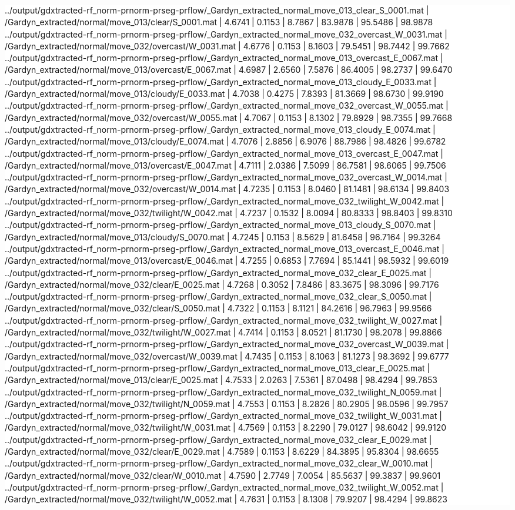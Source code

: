 ../output/gdxtracted-rf_norm-prnorm-prseg-prflow/_Gardyn_extracted_normal_move_013_clear_S_0001.mat | /Gardyn_extracted/normal/move_013/clear/S_0001.mat | 4.6741 | 0.1153 | 8.7867 | 83.9878 | 95.5486 | 98.9878
../output/gdxtracted-rf_norm-prnorm-prseg-prflow/_Gardyn_extracted_normal_move_032_overcast_W_0031.mat | /Gardyn_extracted/normal/move_032/overcast/W_0031.mat | 4.6776 | 0.1153 | 8.1603 | 79.5451 | 98.7442 | 99.7662
../output/gdxtracted-rf_norm-prnorm-prseg-prflow/_Gardyn_extracted_normal_move_013_overcast_E_0067.mat | /Gardyn_extracted/normal/move_013/overcast/E_0067.mat | 4.6987 | 2.6560 | 7.5876 | 86.4005 | 98.2737 | 99.6470
../output/gdxtracted-rf_norm-prnorm-prseg-prflow/_Gardyn_extracted_normal_move_013_cloudy_E_0033.mat | /Gardyn_extracted/normal/move_013/cloudy/E_0033.mat | 4.7038 | 0.4275 | 7.8393 | 81.3669 | 98.6730 | 99.9190
../output/gdxtracted-rf_norm-prnorm-prseg-prflow/_Gardyn_extracted_normal_move_032_overcast_W_0055.mat | /Gardyn_extracted/normal/move_032/overcast/W_0055.mat | 4.7067 | 0.1153 | 8.1302 | 79.8929 | 98.7355 | 99.7668
../output/gdxtracted-rf_norm-prnorm-prseg-prflow/_Gardyn_extracted_normal_move_013_cloudy_E_0074.mat | /Gardyn_extracted/normal/move_013/cloudy/E_0074.mat | 4.7076 | 2.8856 | 6.9076 | 88.7986 | 98.4826 | 99.6782
../output/gdxtracted-rf_norm-prnorm-prseg-prflow/_Gardyn_extracted_normal_move_013_overcast_E_0047.mat | /Gardyn_extracted/normal/move_013/overcast/E_0047.mat | 4.7111 | 2.0386 | 7.5099 | 86.7581 | 98.6065 | 99.7506
../output/gdxtracted-rf_norm-prnorm-prseg-prflow/_Gardyn_extracted_normal_move_032_overcast_W_0014.mat | /Gardyn_extracted/normal/move_032/overcast/W_0014.mat | 4.7235 | 0.1153 | 8.0460 | 81.1481 | 98.6134 | 99.8403
../output/gdxtracted-rf_norm-prnorm-prseg-prflow/_Gardyn_extracted_normal_move_032_twilight_W_0042.mat | /Gardyn_extracted/normal/move_032/twilight/W_0042.mat | 4.7237 | 0.1532 | 8.0094 | 80.8333 | 98.8403 | 99.8310
../output/gdxtracted-rf_norm-prnorm-prseg-prflow/_Gardyn_extracted_normal_move_013_cloudy_S_0070.mat | /Gardyn_extracted/normal/move_013/cloudy/S_0070.mat | 4.7245 | 0.1153 | 8.5629 | 81.6458 | 96.7164 | 99.3264
../output/gdxtracted-rf_norm-prnorm-prseg-prflow/_Gardyn_extracted_normal_move_013_overcast_E_0046.mat | /Gardyn_extracted/normal/move_013/overcast/E_0046.mat | 4.7255 | 0.6853 | 7.7694 | 85.1441 | 98.5932 | 99.6019
../output/gdxtracted-rf_norm-prnorm-prseg-prflow/_Gardyn_extracted_normal_move_032_clear_E_0025.mat | /Gardyn_extracted/normal/move_032/clear/E_0025.mat | 4.7268 | 0.3052 | 7.8486 | 83.3675 | 98.3096 | 99.7176
../output/gdxtracted-rf_norm-prnorm-prseg-prflow/_Gardyn_extracted_normal_move_032_clear_S_0050.mat | /Gardyn_extracted/normal/move_032/clear/S_0050.mat | 4.7322 | 0.1153 | 8.1121 | 84.2616 | 96.7963 | 99.9566
../output/gdxtracted-rf_norm-prnorm-prseg-prflow/_Gardyn_extracted_normal_move_032_twilight_W_0027.mat | /Gardyn_extracted/normal/move_032/twilight/W_0027.mat | 4.7414 | 0.1153 | 8.0521 | 81.1730 | 98.2078 | 99.8866
../output/gdxtracted-rf_norm-prnorm-prseg-prflow/_Gardyn_extracted_normal_move_032_overcast_W_0039.mat | /Gardyn_extracted/normal/move_032/overcast/W_0039.mat | 4.7435 | 0.1153 | 8.1063 | 81.1273 | 98.3692 | 99.6777
../output/gdxtracted-rf_norm-prnorm-prseg-prflow/_Gardyn_extracted_normal_move_013_clear_E_0025.mat | /Gardyn_extracted/normal/move_013/clear/E_0025.mat | 4.7533 | 2.0263 | 7.5361 | 87.0498 | 98.4294 | 99.7853
../output/gdxtracted-rf_norm-prnorm-prseg-prflow/_Gardyn_extracted_normal_move_032_twilight_N_0059.mat | /Gardyn_extracted/normal/move_032/twilight/N_0059.mat | 4.7553 | 0.1153 | 8.2826 | 80.2905 | 98.0596 | 99.7957
../output/gdxtracted-rf_norm-prnorm-prseg-prflow/_Gardyn_extracted_normal_move_032_twilight_W_0031.mat | /Gardyn_extracted/normal/move_032/twilight/W_0031.mat | 4.7569 | 0.1153 | 8.2290 | 79.0127 | 98.6042 | 99.9120
../output/gdxtracted-rf_norm-prnorm-prseg-prflow/_Gardyn_extracted_normal_move_032_clear_E_0029.mat | /Gardyn_extracted/normal/move_032/clear/E_0029.mat | 4.7589 | 0.1153 | 8.6229 | 84.3895 | 95.8304 | 98.6655
../output/gdxtracted-rf_norm-prnorm-prseg-prflow/_Gardyn_extracted_normal_move_032_clear_W_0010.mat | /Gardyn_extracted/normal/move_032/clear/W_0010.mat | 4.7590 | 2.7749 | 7.0054 | 85.5637 | 99.3837 | 99.9601
../output/gdxtracted-rf_norm-prnorm-prseg-prflow/_Gardyn_extracted_normal_move_032_twilight_W_0052.mat | /Gardyn_extracted/normal/move_032/twilight/W_0052.mat | 4.7631 | 0.1153 | 8.1308 | 79.9207 | 98.4294 | 99.8623